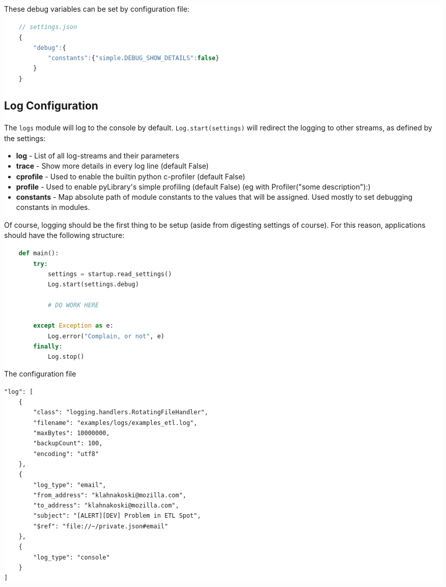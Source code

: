 These debug variables can be set by configuration file:

```javascript
    // settings.json
    {
        "debug":{
            "constants":{"simple.DEBUG_SHOW_DETAILS":false}
        }
    }
```

## Log Configuration

The `logs` module will log to the console by default. ```Log.start(settings)```
will redirect the logging to other streams, as defined by the settings:

 *  **log** - List of all log-streams and their parameters
 *  **trace** - Show more details in every log line (default False)
 *  **cprofile** - Used to enable the builtin python c-profiler (default False)
 *  **profile** - Used to enable pyLibrary's simple profiling (default False)
    (eg with Profiler("some description"):)
 *  **constants** - Map absolute path of module constants to the values that will
    be assigned. Used mostly to set debugging constants in modules.

Of course, logging should be the first thing to be setup (aside from digesting
settings of course). For this reason, applications should have the following
structure:

```python
    def main():
        try:
            settings = startup.read_settings()
            Log.start(settings.debug)

            # DO WORK HERE

        except Exception as e:
            Log.error("Complain, or not", e)
        finally:
            Log.stop()
```

The configuration file

    "log": [
        {
            "class": "logging.handlers.RotatingFileHandler",
            "filename": "examples/logs/examples_etl.log",
            "maxBytes": 10000000,
            "backupCount": 100,
            "encoding": "utf8"
        },
        {
            "log_type": "email",
            "from_address": "klahnakoski@mozilla.com",
            "to_address": "klahnakoski@mozilla.com",
            "subject": "[ALERT][DEV] Problem in ETL Spot",
            "$ref": "file://~/private.json#email"
        },
        {
            "log_type": "console"
        }
    ]

